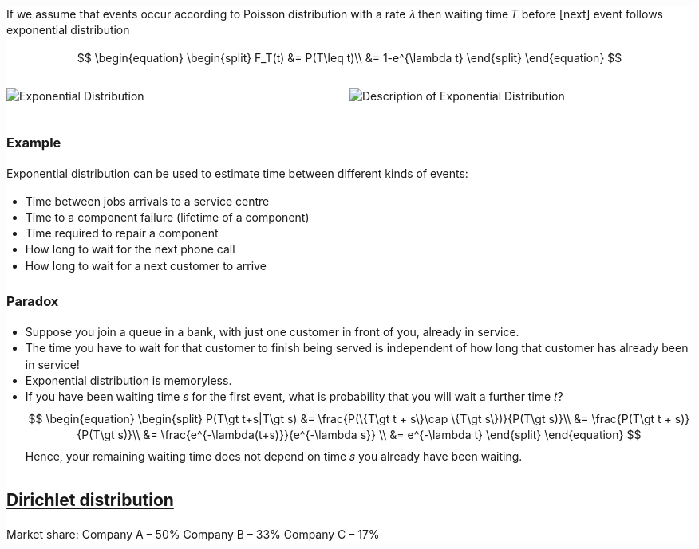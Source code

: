 If we assume that events occur according to Poisson distribution with a rate 𝜆 then waiting time 𝑇 before [next] event follows exponential distribution

$$
\begin{equation}
\begin{split} 
    F_T(t) &= P(T\leq t)\\
              &= 1-e^{\lambda t}
\end{split}
\end{equation}
$$

<div style="display:flex">
<div style="flex:1">

![Exponential Distribution](/data/unisa/customer_analytic/w4/ExponentialDistribution.png)
</div>
<div style="flex:1">

![Description of Exponential Distribution](/data/unisa/customer_analytic/w4/DescExponentialDistribution.png)
</div>
</div>

### Example
Exponential distribution can be used to estimate time between different kinds of events:
* Time between jobs arrivals to a service centre
* Time to a component failure (lifetime of a component)
* Time required to repair a component
* How long to wait for the next phone call
* How long to wait for a next customer to arrive

### Paradox
* Suppose you join a queue in a bank, with just one customer in front of you, already in service.
* The time you have to wait for that customer to finish being served is independent of how long that customer has already been in service!
* Exponential distribution is memoryless.
* If you have been waiting time 𝑠 for the first event, what is probability that you will wait a further time 𝑡?
$$
\begin{equation}
\begin{split} 
   P(T\gt t+s|T\gt s) &= \frac{P(\{T\gt t + s\}\cap \{T\gt s\})}{P(T\gt s)}\\
              &= \frac{P(T\gt t + s)}{P(T\gt s)}\\
              &= \frac{e^{-\lambda(t+s)}}{e^{-\lambda s}} \\
              &= e^{-\lambda t}
\end{split}
\end{equation}
$$
Hence, your remaining waiting time does not depend on time 𝑠 you already have been waiting.


## [Dirichlet distribution](https://en.wikipedia.org/wiki/Dirichlet_distribution)
Market share:
Company A – 50%
Company B – 33%
Company C – 17%

